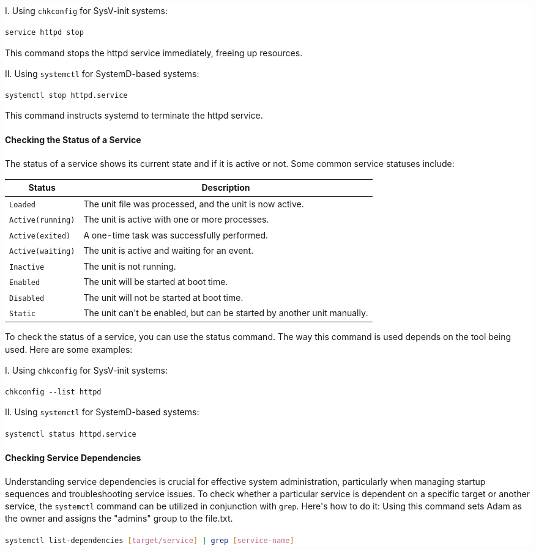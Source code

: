I. Using `chkconfig` for SysV-init systems:

```bash
service httpd stop
```

This command stops the httpd service immediately, freeing up resources.

II. Using `systemctl` for SystemD-based systems:

```bash
systemctl stop httpd.service
```

This command instructs systemd to terminate the httpd service.

#### Checking the Status of a Service

The status of a service shows its current state and if it is active or not. Some common service statuses include:

| Status | Description |
| --- | --- |
| `Loaded` | The unit file was processed, and the unit is now active. |
| `Active(running)` | The unit is active with one or more processes.|
| `Active(exited)` | A one-time task was successfully performed. |
| `Active(waiting)` | The unit is active and waiting for an event. |
| `Inactive` | The unit is not running.  |
| `Enabled` | The unit will be started at boot time. |
| `Disabled` |The unit will not be started at boot time. |
| `Static` | The unit can't be enabled, but can be started by another unit manually. |

To check the status of a service, you can use the status command. The way this command is used depends on the tool being used. Here are some examples:

I. Using `chkconfig` for SysV-init systems:

```
chkconfig --list httpd
```

II. Using `systemctl` for SystemD-based systems:

```
systemctl status httpd.service
```

#### Checking Service Dependencies

Understanding service dependencies is crucial for effective system administration, particularly when managing startup sequences and troubleshooting service issues. To check whether a particular service is dependent on a specific target or another service, the `systemctl` command can be utilized in conjunction with `grep`. Here's how to do it:
Using this command sets Adam as the owner and assigns the "admins" group to the file.txt.
```bash
systemctl list-dependencies [target/service] | grep [service-name]
```
